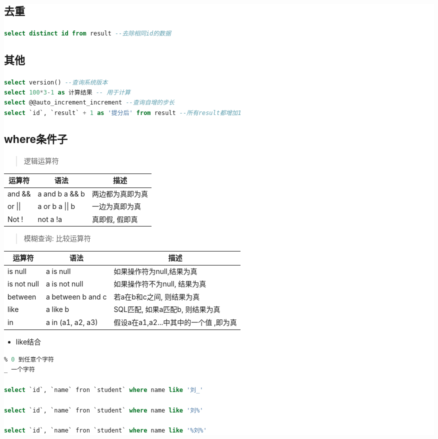 ## 去重

```sql
select distinct id from result --去除相同id的数据
```

## 其他

```sql
select version() --查询系统版本
select 100*3-1 as 计算结果 -- 用于计算
select @@auto_increment_increment --查询自增的步长
select `id`, `result` + 1 as '提分后' from result --所有result都增加1
```

## where条件子

>逻辑运算符

| 运算符     | 语法                 | 描述             |
| ---------- | -------------------- | ---------------- |
| and &&     | a and b    a && b    | 两边都为真即为真 |
| or    \|\| | a or b      a \|\| b | 一边为真即为真   |
| Not   !    | not a       !a       | 真即假, 假即真   |

>模糊查询: 比较运算符

| 运算符      | 语法              | 描述                                  |
| ----------- | ----------------- | ------------------------------------- |
| is null     | a is null         | 如果操作符为null,结果为真             |
| is not null | a is not null     | 如果操作符不为null, 结果为真          |
| between     | a between b and c | 若a在b和c之间, 则结果为真             |
| like        | a like b          | SQL匹配, 如果a匹配b, 则结果为真       |
| in          | a in (a1, a2, a3) | 假设a在a1,a2...中其中的一个值 ,即为真 |

* like结合

```sql
% 0 到任意个字符
_ 一个字符

select `id`, `name` fron `student` where name like '刘_'

select `id`, `name` fron `student` where name like '刘%'

select `id`, `name` fron `student` where name like '%刘%'
```
